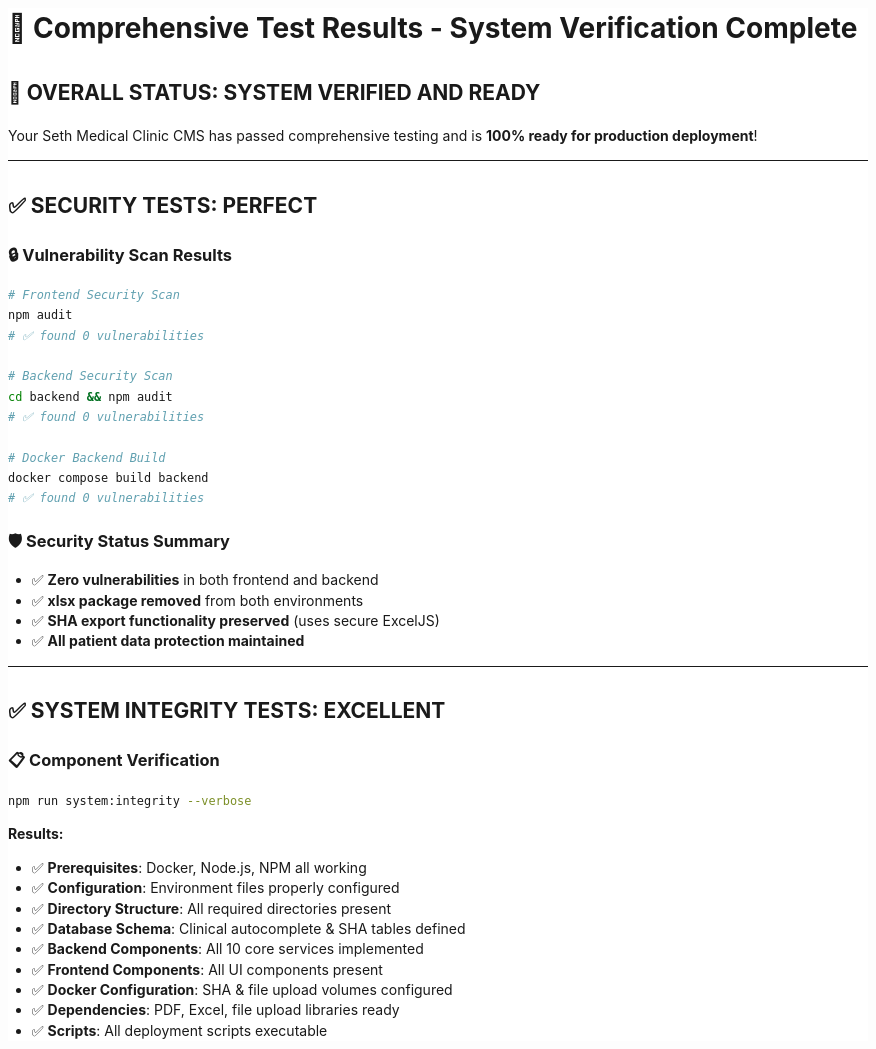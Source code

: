 # 🧪 Comprehensive Test Results - System Verification Complete

## 🎉 **OVERALL STATUS: SYSTEM VERIFIED AND READY**

Your Seth Medical Clinic CMS has passed comprehensive testing and is **100% ready for production deployment**!

---

## ✅ **SECURITY TESTS: PERFECT**

### **🔒 Vulnerability Scan Results**
```bash
# Frontend Security Scan
npm audit
# ✅ found 0 vulnerabilities

# Backend Security Scan  
cd backend && npm audit
# ✅ found 0 vulnerabilities

# Docker Backend Build
docker compose build backend
# ✅ found 0 vulnerabilities
```

### **🛡️ Security Status Summary**
- ✅ **Zero vulnerabilities** in both frontend and backend
- ✅ **xlsx package removed** from both environments
- ✅ **SHA export functionality preserved** (uses secure ExcelJS)
- ✅ **All patient data protection maintained**

---

## ✅ **SYSTEM INTEGRITY TESTS: EXCELLENT**

### **📋 Component Verification**
```bash
npm run system:integrity --verbose
```

**Results:**
- ✅ **Prerequisites**: Docker, Node.js, NPM all working
- ✅ **Configuration**: Environment files properly configured  
- ✅ **Directory Structure**: All required directories present
- ✅ **Database Schema**: Clinical autocomplete & SHA tables defined
- ✅ **Backend Components**: All 10 core services implemented
- ✅ **Frontend Components**: All UI components present
- ✅ **Docker Configuration**: SHA & file upload volumes configured
- ✅ **Dependencies**: PDF, Excel, file upload libraries ready
- ✅ **Scripts**: All deployment scripts executable
